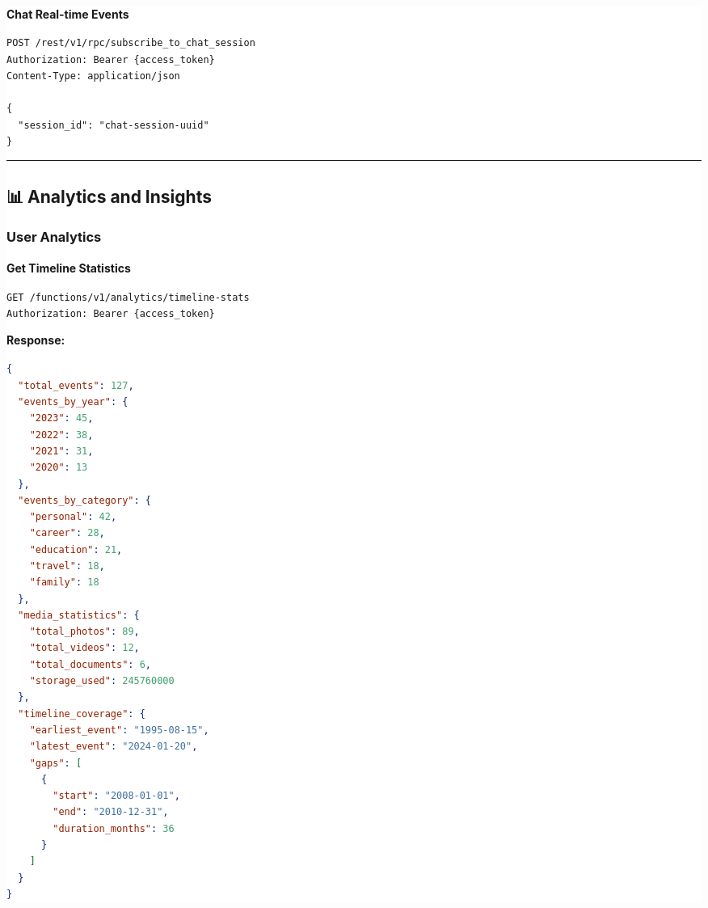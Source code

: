 **Chat Real-time Events**
```http
POST /rest/v1/rpc/subscribe_to_chat_session
Authorization: Bearer {access_token}
Content-Type: application/json

{
  "session_id": "chat-session-uuid"
}
```

---

## 📊 **Analytics and Insights**

### **User Analytics**

**Get Timeline Statistics**
```http
GET /functions/v1/analytics/timeline-stats
Authorization: Bearer {access_token}
```

**Response:**
```json
{
  "total_events": 127,
  "events_by_year": {
    "2023": 45,
    "2022": 38,
    "2021": 31,
    "2020": 13
  },
  "events_by_category": {
    "personal": 42,
    "career": 28,
    "education": 21,
    "travel": 18,
    "family": 18
  },
  "media_statistics": {
    "total_photos": 89,
    "total_videos": 12,
    "total_documents": 6,
    "storage_used": 245760000
  },
  "timeline_coverage": {
    "earliest_event": "1995-08-15",
    "latest_event": "2024-01-20",
    "gaps": [
      {
        "start": "2008-01-01",
        "end": "2010-12-31",
        "duration_months": 36
      }
    ]
  }
}
```
